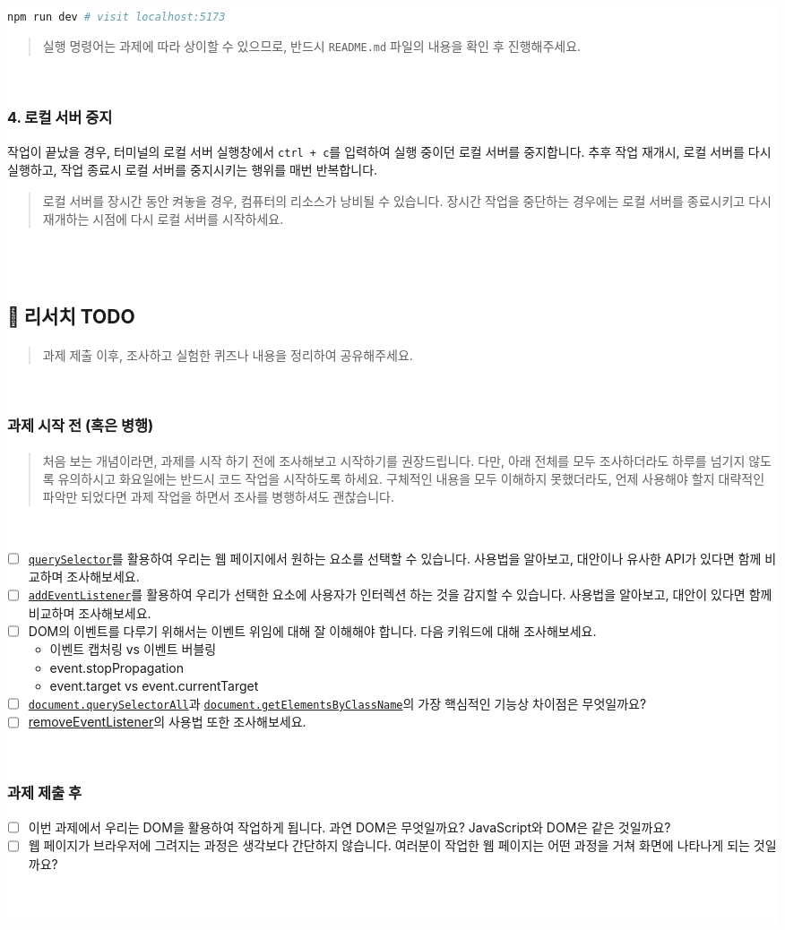 ```sh
npm run dev # visit localhost:5173
```

> 실행 명령어는 과제에 따라 상이할 수 있으므로, 반드시 `README.md` 파일의 내용을 확인 후 진행해주세요.

<br>

### 4. 로컬 서버 중지

작업이 끝났을 경우, 터미널의 로컬 서버 실행창에서 `ctrl + c`를 입력하여 실행 중이던 로컬 서버를 중지합니다. 추후 작업 재개시, 로컬 서버를 다시 실행하고, 작업 종료시 로컬 서버를 중지시키는 행위를 매번 반복합니다.

> 로컬 서버를 장시간 동안 켜놓을 경우, 컴퓨터의 리소스가 낭비될 수 있습니다. 장시간 작업을 중단하는 경우에는 로컬 서버를 종료시키고 다시 재개하는 시점에 다시 로컬 서버를 시작하세요.

<br>
<br>

## 📌 리서치 TODO

> 과제 제출 이후, 조사하고 실험한 퀴즈나 내용을 정리하여 공유해주세요.

<br>

### 과제 시작 전 (혹은 병행)

> 처음 보는 개념이라면, 과제를 시작 하기 전에 조사해보고 시작하기를 권장드립니다. 다만, 아래 전체를 모두 조사하더라도 하루를 넘기지 않도록 유의하시고 화요일에는 반드시 코드 작업을 시작하도록 하세요. 구체적인 내용을 모두 이해하지 못했더라도, 언제 사용해야 할지 대략적인 파악만 되었다면 과제 작업을 하면서 조사를 병행하셔도 괜찮습니다.

<br>

- [ ] [`querySelector`](https://developer.mozilla.org/ko/docs/Web/API/Document/querySelector)를 활용하여 우리는 웹 페이지에서 원하는 요소를 선택할 수 있습니다. 사용법을 알아보고, 대안이나 유사한 API가 있다면 함께 비교하며 조사해보세요.
- [ ] [`addEventListener`](https://developer.mozilla.org/ko/docs/Web/API/EventTarget/addEventListener)를 활용하여 우리가 선택한 요소에 사용자가 인터렉션 하는 것을 감지할 수 있습니다. 사용법을 알아보고, 대안이 있다면 함께 비교하며 조사해보세요.
- [ ] DOM의 이벤트를 다루기 위해서는 이벤트 위임에 대해 잘 이해해야 합니다. 다음 키워드에 대해 조사해보세요.
  - 이벤트 캡처링 vs 이벤트 버블링
  - event.stopPropagation
  - event.target vs event.currentTarget
- [ ] [`document.querySelectorAll`](https://developer.mozilla.org/ko/docs/Web/API/Document/querySelectorAll)과 [`document.getElementsByClassName`](https://developer.mozilla.org/en-US/docs/Web/API/Document/getElementsByClassName)의 가장 핵심적인 기능상 차이점은 무엇일까요?
- [ ] [removeEventListener](https://developer.mozilla.org/ko/docs/Web/API/EventTarget/removeEventListener)의 사용법 또한 조사해보세요.

<br>

### 과제 제출 후

- [ ] 이번 과제에서 우리는 DOM을 활용하여 작업하게 됩니다. 과연 DOM은 무엇일까요? JavaScript와 DOM은 같은 것일까요?
- [ ] 웹 페이지가 브라우저에 그려지는 과정은 생각보다 간단하지 않습니다. 여러분이 작업한 웹 페이지는 어떤 과정을 거쳐 화면에 나타나게 되는 것일까요?

<br>
<br>
